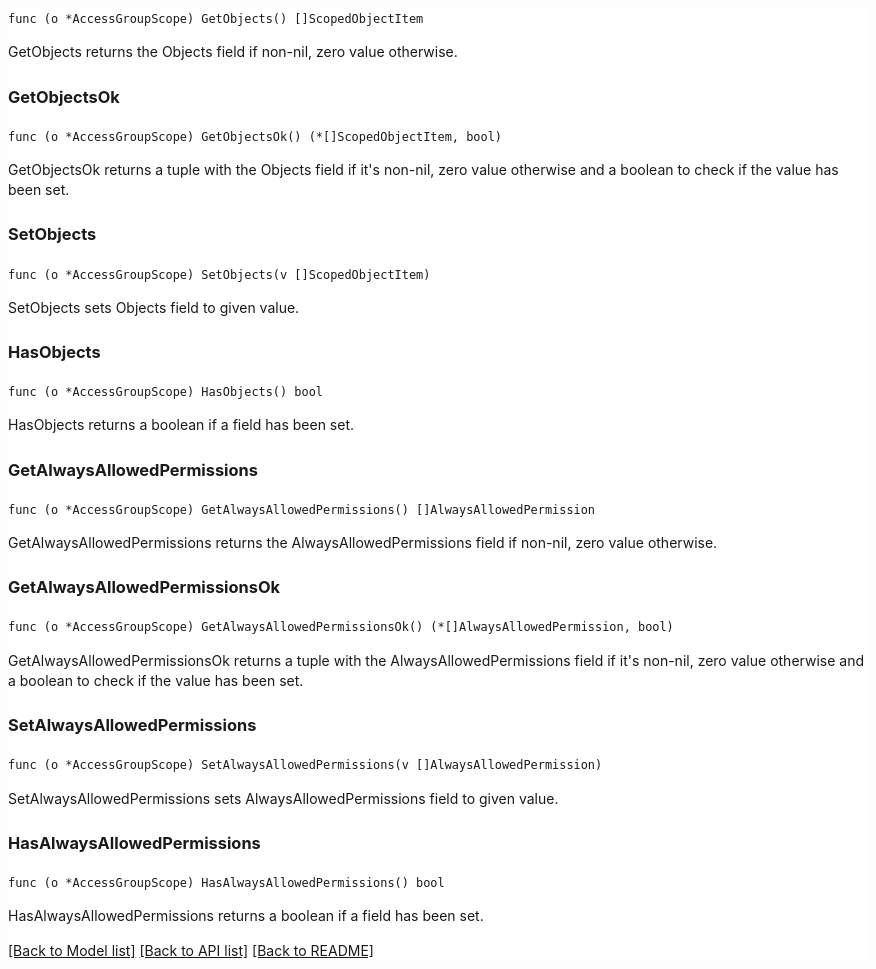 `func (o *AccessGroupScope) GetObjects() []ScopedObjectItem`

GetObjects returns the Objects field if non-nil, zero value otherwise.

### GetObjectsOk

`func (o *AccessGroupScope) GetObjectsOk() (*[]ScopedObjectItem, bool)`

GetObjectsOk returns a tuple with the Objects field if it's non-nil, zero value otherwise
and a boolean to check if the value has been set.

### SetObjects

`func (o *AccessGroupScope) SetObjects(v []ScopedObjectItem)`

SetObjects sets Objects field to given value.

### HasObjects

`func (o *AccessGroupScope) HasObjects() bool`

HasObjects returns a boolean if a field has been set.

### GetAlwaysAllowedPermissions

`func (o *AccessGroupScope) GetAlwaysAllowedPermissions() []AlwaysAllowedPermission`

GetAlwaysAllowedPermissions returns the AlwaysAllowedPermissions field if non-nil, zero value otherwise.

### GetAlwaysAllowedPermissionsOk

`func (o *AccessGroupScope) GetAlwaysAllowedPermissionsOk() (*[]AlwaysAllowedPermission, bool)`

GetAlwaysAllowedPermissionsOk returns a tuple with the AlwaysAllowedPermissions field if it's non-nil, zero value otherwise
and a boolean to check if the value has been set.

### SetAlwaysAllowedPermissions

`func (o *AccessGroupScope) SetAlwaysAllowedPermissions(v []AlwaysAllowedPermission)`

SetAlwaysAllowedPermissions sets AlwaysAllowedPermissions field to given value.

### HasAlwaysAllowedPermissions

`func (o *AccessGroupScope) HasAlwaysAllowedPermissions() bool`

HasAlwaysAllowedPermissions returns a boolean if a field has been set.


[[Back to Model list]](../README.md#documentation-for-models) [[Back to API list]](../README.md#documentation-for-api-endpoints) [[Back to README]](../README.md)


